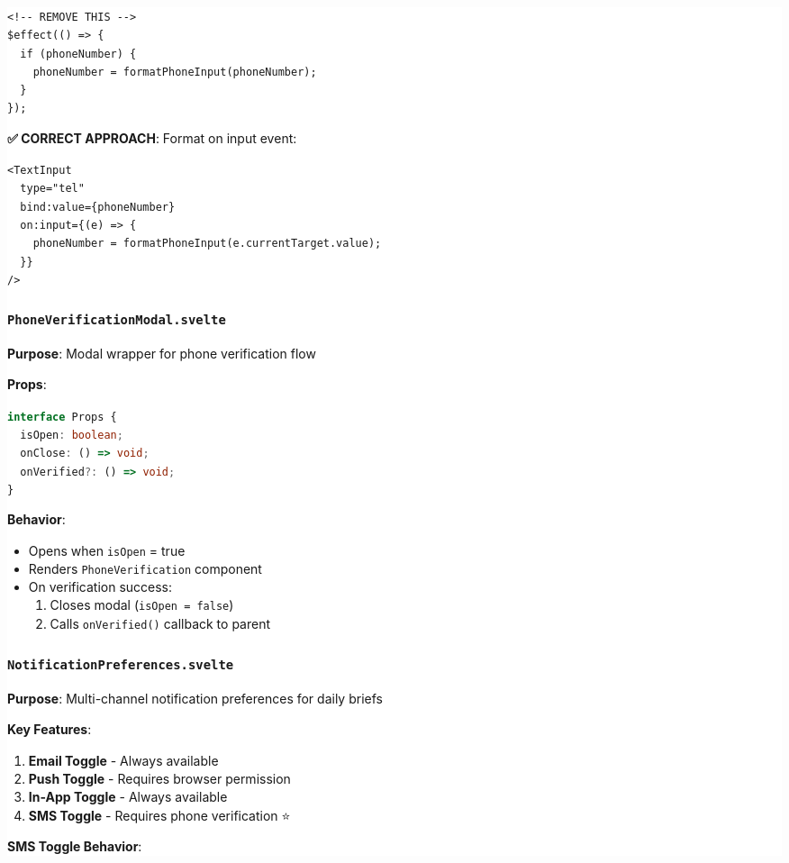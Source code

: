 ```svelte
<!-- REMOVE THIS -->
$effect(() => {
  if (phoneNumber) {
    phoneNumber = formatPhoneInput(phoneNumber);
  }
});
```

**✅ CORRECT APPROACH**:
Format on input event:

```svelte
<TextInput
  type="tel"
  bind:value={phoneNumber}
  on:input={(e) => {
    phoneNumber = formatPhoneInput(e.currentTarget.value);
  }}
/>
```

### `PhoneVerificationModal.svelte`

**Purpose**: Modal wrapper for phone verification flow

**Props**:

```typescript
interface Props {
  isOpen: boolean;
  onClose: () => void;
  onVerified?: () => void;
}
```

**Behavior**:

- Opens when `isOpen` = true
- Renders `PhoneVerification` component
- On verification success:
  1. Closes modal (`isOpen = false`)
  2. Calls `onVerified()` callback to parent

### `NotificationPreferences.svelte`

**Purpose**: Multi-channel notification preferences for daily briefs

**Key Features**:

1. **Email Toggle** - Always available
2. **Push Toggle** - Requires browser permission
3. **In-App Toggle** - Always available
4. **SMS Toggle** - Requires phone verification ⭐

**SMS Toggle Behavior**:
